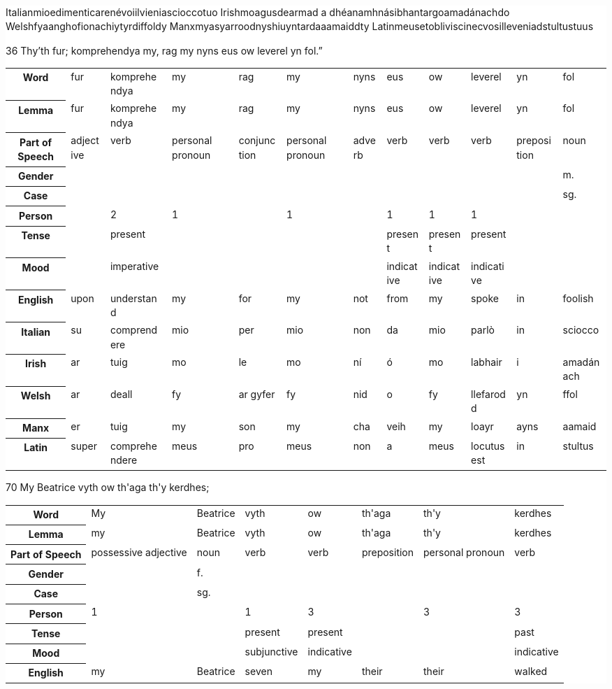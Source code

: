 <tr><th>Italian</th><td>mio</td><td>e</td><td>dimenticare</td><td>né</td><td>voi</td><td>il</td><td>vieni</td><td>a</td><td>sciocco</td><td>tuo</td></tr>
<tr><th>Irish</th><td>mo</td><td>agus</td><td>dearmad a dhéanamh</td><td>ná</td><td>sibh</td><td>an</td><td>tar</td><td>go</td><td>amadánach</td><td>do</td></tr>
<tr><th>Welsh</th><td>fy</td><td>a</td><td>anghofio</td><td>na</td><td>chi</td><td>y</td><td>tyrd</td><td>i</td><td>ffol</td><td>dy</td></tr>
<tr><th>Manx</th><td>my</td><td>as</td><td>yarrood</td><td>ny</td><td>shiu</td><td>yn</td><td>tar</td><td>da</td><td>aamaid</td><td>dty</td></tr>
<tr><th>Latin</th><td>meus</td><td>et</td><td>oblivisci</td><td>nec</td><td>vos</td><td>ille</td><td>veni</td><td>ad</td><td>stultus</td><td>tuus</td></tr>
</table>

36 Thy’th fur; komprehendya my, rag my nyns eus ow leverel yn fol.”

<table>
<tr><th>Word</th><td>fur</td><td>komprehendya</td><td>my</td><td>rag</td><td>my</td><td>nyns</td><td>eus</td><td>ow</td><td>leverel</td><td>yn</td><td>fol</td></tr>
<tr><th>Lemma</th><td>fur</td><td>komprehendya</td><td>my</td><td>rag</td><td>my</td><td>nyns</td><td>eus</td><td>ow</td><td>leverel</td><td>yn</td><td>fol</td></tr>
<tr><th>Part of Speech</th><td>adjective</td><td>verb</td><td>personal pronoun</td><td>conjunction</td><td>personal pronoun</td><td>adverb</td><td>verb</td><td>verb</td><td>verb</td><td>preposition</td><td>noun</td></tr>
<tr><th>Gender</th><td></td><td></td><td></td><td></td><td></td><td></td><td></td><td></td><td></td><td></td><td>m.</td></tr>
<tr><th>Case</th><td></td><td></td><td></td><td></td><td></td><td></td><td></td><td></td><td></td><td></td><td>sg.</td></tr>
<tr><th>Person</th><td></td><td>2</td><td>1</td><td></td><td>1</td><td></td><td>1</td><td>1</td><td>1</td><td></td><td></td></tr>
<tr><th>Tense</th><td></td><td>present</td><td></td><td></td><td></td><td></td><td>present</td><td>present</td><td>present</td><td></td><td></td></tr>
<tr><th>Mood</th><td></td><td>imperative</td><td></td><td></td><td></td><td></td><td>indicative</td><td>indicative</td><td>indicative</td><td></td><td></td></tr>
<tr><th>English</th><td>upon</td><td>understand</td><td>my</td><td>for</td><td>my</td><td>not</td><td>from</td><td>my</td><td>spoke</td><td>in</td><td>foolish</td></tr>
<tr><th>Italian</th><td>su</td><td>comprendere</td><td>mio</td><td>per</td><td>mio</td><td>non</td><td>da</td><td>mio</td><td>parlò</td><td>in</td><td>sciocco</td></tr>
<tr><th>Irish</th><td>ar</td><td>tuig</td><td>mo</td><td>le</td><td>mo</td><td>ní</td><td>ó</td><td>mo</td><td>labhair</td><td>i</td><td>amadánach</td></tr>
<tr><th>Welsh</th><td>ar</td><td>deall</td><td>fy</td><td>ar gyfer</td><td>fy</td><td>nid</td><td>o</td><td>fy</td><td>llefarodd</td><td>yn</td><td>ffol</td></tr>
<tr><th>Manx</th><td>er</td><td>tuig</td><td>my</td><td>son</td><td>my</td><td>cha</td><td>veih</td><td>my</td><td>loayr</td><td>ayns</td><td>aamaid</td></tr>
<tr><th>Latin</th><td>super</td><td>comprehendere</td><td>meus</td><td>pro</td><td>meus</td><td>non</td><td>a</td><td>meus</td><td>locutus est</td><td>in</td><td>stultus</td></tr>
</table>

70 My Beatrice vyth ow th'aga th'y kerdhes;

<table>
<tr><th>Word</th><td>My</td><td>Beatrice</td><td>vyth</td><td>ow</td><td>th'aga</td><td>th'y</td><td>kerdhes</td></tr>
<tr><th>Lemma</th><td>my</td><td>Beatrice</td><td>vyth</td><td>ow</td><td>th'aga</td><td>th'y</td><td>kerdhes</td></tr>
<tr><th>Part of Speech</th><td>possessive adjective</td><td>noun</td><td>verb</td><td>verb</td><td>preposition</td><td>personal pronoun</td><td>verb</td></tr>
<tr><th>Gender</th><td></td><td>f.</td><td></td><td></td><td></td><td></td><td></td></tr>
<tr><th>Case</th><td></td><td>sg.</td><td></td><td></td><td></td><td></td><td></td></tr>
<tr><th>Person</th><td>1</td><td></td><td>1</td><td>3</td><td></td><td>3</td><td>3</td></tr>
<tr><th>Tense</th><td></td><td></td><td>present</td><td>present</td><td></td><td></td><td>past</td></tr>
<tr><th>Mood</th><td></td><td></td><td>subjunctive</td><td>indicative</td><td></td><td></td><td>indicative</td></tr>
<tr><th>English</th><td>my</td><td>Beatrice</td><td>seven</td><td>my</td><td>their</td><td>their</td><td>walked</td></tr>
